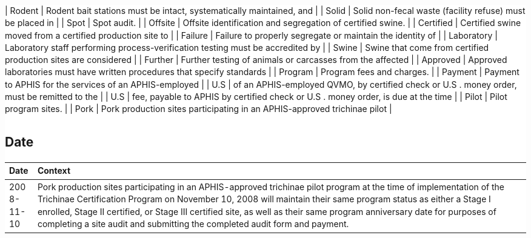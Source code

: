 | Rodent                   | Rodent bait stations must be intact, systematically maintained, and                         |
| Solid                    | Solid non-fecal waste (facility refuse) must be placed in                                   |
| Spot                     | Spot  audit.                                                                                |
| Offsite                  | Offsite  identification and segregation of certified swine.                                 |
| Certified                | Certified swine moved from a certified production site to                                   |
| Failure                  | Failure to properly segregate or maintain the identity of                                   |
| Laboratory               | Laboratory staff performing process-verification testing must be accredited by              |
| Swine                    | Swine that come from certified production sites are considered                              |
| Further                  | Further testing of animals or carcasses from the affected                                   |
| Approved                 | Approved laboratories must have written procedures that specify standards                   |
| Program                  | Program  fees and charges.                                                                  |
| Payment                  | Payment to APHIS for the services of an APHIS-employed                                      |
| U.S                      | of an APHIS-employed QVMO, by certified check or U.S . money order, must be remitted to the |
| U.S                      | fee, payable to APHIS by certified check or U.S . money order, is due at the time           |
| Pilot                    | Pilot  program sites.                                                                       |
| Pork                     | Pork production sites participating in an APHIS-approved trichinae pilot                    |


## Date

| Date       | Context                                                                                                                                                                                                                                                                                                                                                                                                                                       |
|:-----------|:----------------------------------------------------------------------------------------------------------------------------------------------------------------------------------------------------------------------------------------------------------------------------------------------------------------------------------------------------------------------------------------------------------------------------------------------|
| 2008-11-10 | Pork production sites participating in an APHIS-approved trichinae pilot program at the time of implementation of the Trichinae Certification Program on November 10, 2008 will maintain their same program status as either a Stage I enrolled, Stage II certified, or Stage III certified site, as well as their same program anniversary date for purposes of completing a site audit and submitting the completed audit form and payment. |


